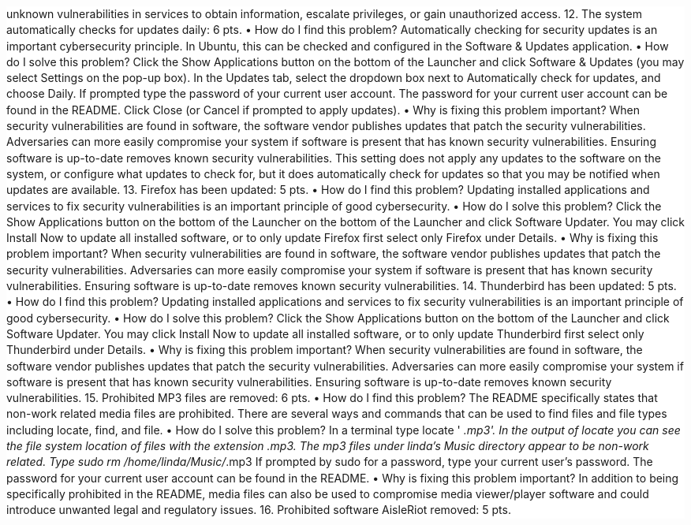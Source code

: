 unknown vulnerabilities in services to obtain information, escalate privileges, or gain
unauthorized access.
12. The system automatically checks for updates daily: 6 pts.
• How do I find this problem?
Automatically checking for security updates is an important cybersecurity principle. In Ubuntu,
this can be checked and configured in the Software & Updates application.
• How do I solve this problem?
Click the Show Applications button on the bottom of the Launcher and click Software & Updates
(you may select Settings on the pop-up box). In the Updates tab, select the dropdown box next
to Automatically check for updates, and choose Daily. If prompted type the password of your
current user account. The password for your current user account can be found in the README.
Click Close (or Cancel if prompted to apply updates).
• Why is fixing this problem important?
When security vulnerabilities are found in software, the software vendor publishes updates that
patch the security vulnerabilities. Adversaries can more easily compromise your system if
software is present that has known security vulnerabilities. Ensuring software is up-to-date
removes known security vulnerabilities.
This setting does not apply any updates to the software on the system, or configure what
updates to check for, but it does automatically check for updates so that you may be notified
when updates are available.
13. Firefox has been updated: 5 pts.
• How do I find this problem?
Updating installed applications and services to fix security vulnerabilities is an important principle
of good cybersecurity.
• How do I solve this problem?
Click the Show Applications button on the bottom of the Launcher on the bottom of the
Launcher and click Software Updater. You may click Install Now to update all installed software,
or to only update Firefox first select only Firefox under Details.
• Why is fixing this problem important?
When security vulnerabilities are found in software, the software vendor publishes updates that
patch the security vulnerabilities. Adversaries can more easily compromise your system if
software is present that has known security vulnerabilities. Ensuring software is up-to-date
removes known security vulnerabilities.
14. Thunderbird has been updated: 5 pts.
• How do I find this problem?
Updating installed applications and services to fix security vulnerabilities is an important principle
of good cybersecurity.
• How do I solve this problem?
Click the Show Applications button on the bottom of the Launcher and click Software Updater.
You may click Install Now to update all installed software, or to only update Thunderbird first
select only Thunderbird under Details.
• Why is fixing this problem important?
When security vulnerabilities are found in software, the software vendor publishes updates that
patch the security vulnerabilities. Adversaries can more easily compromise your system if
software is present that has known security vulnerabilities. Ensuring software is up-to-date
removes known security vulnerabilities.
15. Prohibited MP3 files are removed: 6 pts.
• How do I find this problem?
The README specifically states that non-work related media files are prohibited. There are
several ways and commands that can be used to find files and file types including locate, find,
and file.
• How do I solve this problem?
In a terminal type locate ' *.mp3'. In the output of locate you can see the file system location of
files with the extension .mp3. The mp3 files under linda’s Music directory appear to be non-work
related. Type sudo rm /home/linda/Music/*.mp3 If prompted by sudo for a password, type your
current user’s password. The password for your current user account can be found in the
README.
• Why is fixing this problem important?
In addition to being specifically prohibited in the README, media files can also be used to
compromise media viewer/player software and could introduce unwanted legal and regulatory
issues.
16. Prohibited software AisleRiot removed: 5 pts.